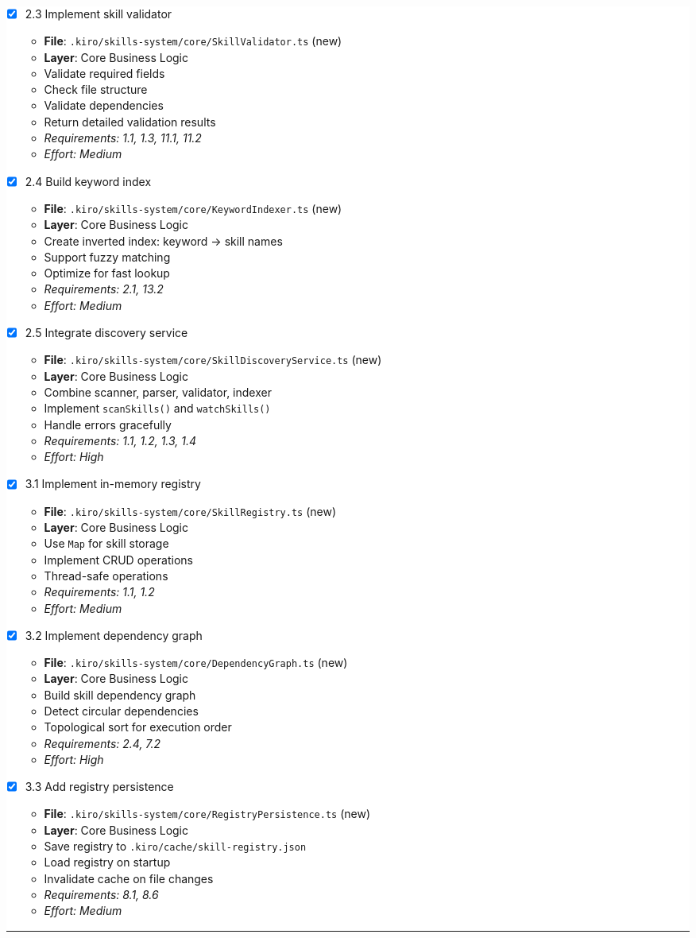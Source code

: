 - [x] 2.3 Implement skill validator
  - **File**: `.kiro/skills-system/core/SkillValidator.ts` (new)
  - **Layer**: Core Business Logic
  - Validate required fields
  - Check file structure
  - Validate dependencies
  - Return detailed validation results
  - _Requirements: 1.1, 1.3, 11.1, 11.2_
  - _Effort: Medium_

- [x] 2.4 Build keyword index
  - **File**: `.kiro/skills-system/core/KeywordIndexer.ts` (new)
  - **Layer**: Core Business Logic
  - Create inverted index: keyword → skill names
  - Support fuzzy matching
  - Optimize for fast lookup
  - _Requirements: 2.1, 13.2_
  - _Effort: Medium_

- [x] 2.5 Integrate discovery service
  - **File**: `.kiro/skills-system/core/SkillDiscoveryService.ts` (new)
  - **Layer**: Core Business Logic
  - Combine scanner, parser, validator, indexer
  - Implement `scanSkills()` and `watchSkills()`
  - Handle errors gracefully
  - _Requirements: 1.1, 1.2, 1.3, 1.4_
  - _Effort: High_

- [x] 3.1 Implement in-memory registry
  - **File**: `.kiro/skills-system/core/SkillRegistry.ts` (new)
  - **Layer**: Core Business Logic
  - Use `Map` for skill storage
  - Implement CRUD operations
  - Thread-safe operations
  - _Requirements: 1.1, 1.2_
  - _Effort: Medium_

- [x] 3.2 Implement dependency graph
  - **File**: `.kiro/skills-system/core/DependencyGraph.ts` (new)
  - **Layer**: Core Business Logic
  - Build skill dependency graph
  - Detect circular dependencies
  - Topological sort for execution order
  - _Requirements: 2.4, 7.2_
  - _Effort: High_

- [x] 3.3 Add registry persistence
  - **File**: `.kiro/skills-system/core/RegistryPersistence.ts` (new)
  - **Layer**: Core Business Logic
  - Save registry to `.kiro/cache/skill-registry.json`
  - Load registry on startup
  - Invalidate cache on file changes
  - _Requirements: 8.1, 8.6_
  - _Effort: Medium_

---